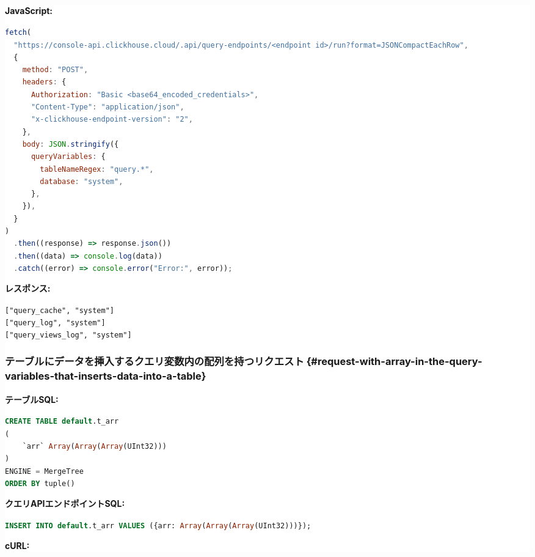 **JavaScript:**

```javascript
fetch(
  "https://console-api.clickhouse.cloud/.api/query-endpoints/<endpoint id>/run?format=JSONCompactEachRow",
  {
    method: "POST",
    headers: {
      Authorization: "Basic <base64_encoded_credentials>",
      "Content-Type": "application/json",
      "x-clickhouse-endpoint-version": "2",
    },
    body: JSON.stringify({
      queryVariables: {
        tableNameRegex: "query.*",
        database: "system",
      },
    }),
  }
)
  .then((response) => response.json())
  .then((data) => console.log(data))
  .catch((error) => console.error("Error:", error));
```

**レスポンス:**

```application/x-ndjson
["query_cache", "system"]
["query_log", "system"]
["query_views_log", "system"]
```

### テーブルにデータを挿入するクエリ変数内の配列を持つリクエスト {#request-with-array-in-the-query-variables-that-inserts-data-into-a-table}

**テーブルSQL:**

```SQL
CREATE TABLE default.t_arr
(
    `arr` Array(Array(Array(UInt32)))
)
ENGINE = MergeTree
ORDER BY tuple()
```

**クエリAPIエンドポイントSQL:**

```sql
INSERT INTO default.t_arr VALUES ({arr: Array(Array(Array(UInt32)))});
```

**cURL:**

